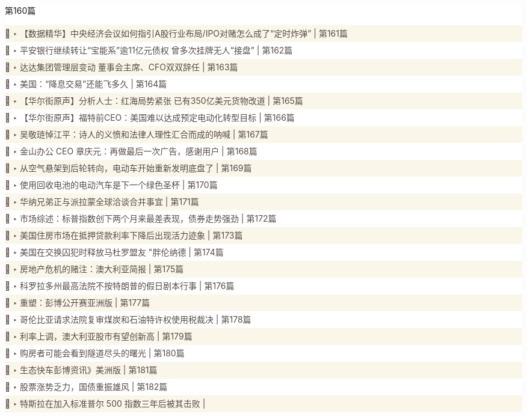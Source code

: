 第160篇</a></div><div style='line-height:3;background-color:#FAF6EA;' ><a href='https://database.caixin.com/2023-12-20/102148183.html' style="line-height:2;text-decoration:none;display:block;color:#584D49;">🌈 ‣ 【数据精华】中央经济会议如何指引A股行业布局/IPO对赌怎么成了“定时炸弹” | 第161篇</a></div><div style='line-height:3;' ><a href='https://finance.caixin.com/2023-12-20/102148168.html' style="line-height:2;text-decoration:none;display:block;color:#584D49;">🌈 ‣ 平安银行继续转让“宝能系”逾11亿元债权 曾多次挂牌无人“接盘” | 第162篇</a></div><div style='line-height:3;background-color:#FAF6EA;' ><a href='https://www.caixin.com/2023-12-20/102148159.html' style="line-height:2;text-decoration:none;display:block;color:#584D49;">🌈 ‣ 达达集团管理层变动 董事会主席、CFO双双辞任 | 第163篇</a></div><div style='line-height:3;' ><a href='https://opinion.caixin.com/2023-12-20/102148158.html' style="line-height:2;text-decoration:none;display:block;color:#584D49;">🌈 ‣ 美国：“降息交易”还能飞多久 | 第164篇</a></div><div style='line-height:3;background-color:#FAF6EA;' ><a href='https://database.caixin.com/2023-12-20/102148156.html' style="line-height:2;text-decoration:none;display:block;color:#584D49;">🌈 ‣ 【华尔街原声】分析人士：红海局势紧张 已有350亿美元货物改道 | 第165篇</a></div><div style='line-height:3;' ><a href='https://database.caixin.com/2023-12-20/102148146.html' style="line-height:2;text-decoration:none;display:block;color:#584D49;">🌈 ‣ 【华尔街原声】福特前CEO：美国难以达成预定电动化转型目标 | 第166篇</a></div><div style='line-height:3;background-color:#FAF6EA;' ><a href='https://opinion.caixin.com/2023-12-20/102148144.html' style="line-height:2;text-decoration:none;display:block;color:#584D49;">🌈 ‣ 吴敬琏悼江平：诗人的义愤和法律人理性汇合而成的呐喊 | 第167篇</a></div><div style='line-height:3;' ><a href='https://www.latepost.com/news/dj_detail?id=2037' style="line-height:2;text-decoration:none;display:block;color:#584D49;">🌈 ‣ 金山办公 CEO 章庆元：再做最后一次广告，感谢用户 | 第168篇</a></div><div style='line-height:3;background-color:#FAF6EA;' ><a href='https://www.latepost.com/news/dj_detail?id=2035' style="line-height:2;text-decoration:none;display:block;color:#584D49;">🌈 ‣ 从空气悬架到后轮转向，电动车开始重新发明底盘了 | 第169篇</a></div><div style='line-height:3;' ><a href='https://www.bloomberg.com/news/features/2023-12-20/recycling-spent-batteries-is-china-s-next-big-electric-car-challenge' style="line-height:2;text-decoration:none;display:block;color:#584D49;">🌈 ‣ 使用回收电池的电动汽车是下一个绿色圣杯 | 第170篇</a></div><div style='line-height:3;background-color:#FAF6EA;' ><a href='https://www.bloomberg.com/news/articles/2023-12-20/warner-bros-in-talks-to-merge-with-paramount-global-axios' style="line-height:2;text-decoration:none;display:block;color:#584D49;">🌈 ‣ 华纳兄弟正与派拉蒙全球洽谈合并事宜 | 第171篇</a></div><div style='line-height:3;' ><a href='https://www.bloomberg.com/news/articles/2023-12-19/stock-market-today-dow-s-p-live-updates' style="line-height:2;text-decoration:none;display:block;color:#584D49;">🌈 ‣ 市场综述：标普指数创下两个月来最差表现，债券走势强劲 | 第172篇</a></div><div style='line-height:3;background-color:#FAF6EA;' ><a href='https://www.bloomberg.com/news/articles/2023-12-20/us-housing-market-shows-signs-of-life-as-mortgage-rates-fall' style="line-height:2;text-decoration:none;display:block;color:#584D49;">🌈 ‣ 美国住房市场在抵押贷款利率下降后出现活力迹象 | 第173篇</a></div><div style='line-height:3;' ><a href='https://www.bloomberg.com/news/articles/2023-12-20/us-set-to-free-maduro-ally-saab-for-americans-in-prisoner-swap' style="line-height:2;text-decoration:none;display:block;color:#584D49;">🌈 ‣ 美国在交换囚犯时释放马杜罗盟友 "胖伦纳德 | 第174篇</a></div><div style='line-height:3;background-color:#FAF6EA;' ><a href='https://www.bloomberg.com/news/newsletters/2023-12-20/australia-news-today-property-blackstone-stocks-energy-vaping' style="line-height:2;text-decoration:none;display:block;color:#584D49;">🌈 ‣ 房地产危机的赌注：澳大利亚简报 | 第175篇</a></div><div style='line-height:3;' ><a href='https://www.bloomberg.com/opinion/articles/2023-12-20/colorado-supreme-court-disqualifies-trump-on-2024-ballot-in-extreme-plot-twist' style="line-height:2;text-decoration:none;display:block;color:#584D49;">🌈 ‣ 科罗拉多州最高法院不按特朗普的假日剧本行事 | 第176篇</a></div><div style='line-height:3;background-color:#FAF6EA;' ><a href='https://www.bloomberg.com/news/newsletters/2023-12-20/reshape-the-bloomberg-open-asia-edition' style="line-height:2;text-decoration:none;display:block;color:#584D49;">🌈 ‣ 重塑：彭博公开赛亚洲版 | 第177篇</a></div><div style='line-height:3;' ><a href='https://www.bloomberg.com/news/articles/2023-12-20/colombia-asks-court-to-review-coal-oil-royalty-tax-ruling' style="line-height:2;text-decoration:none;display:block;color:#584D49;">🌈 ‣ 哥伦比亚请求法院复审煤炭和石油特许权使用税裁决 | 第178篇</a></div><div style='line-height:3;background-color:#FAF6EA;' ><a href='https://www.bloomberg.com/news/articles/2023-12-20/tech-lithium-banks-uranium-what-to-watch-in-australian-stocks-for-2024' style="line-height:2;text-decoration:none;display:block;color:#584D49;">🌈 ‣ 利率上调，澳大利亚股市有望创新高 | 第179篇</a></div><div style='line-height:3;' ><a href='https://www.bloomberg.com/news/newsletters/2023-12-20/us-home-buyers-may-be-glimpsing-the-light-at-the-end-of-the-tunnel' style="line-height:2;text-decoration:none;display:block;color:#584D49;">🌈 ‣ 购房者可能会看到隧道尽头的曙光 | 第180篇</a></div><div style='line-height:3;background-color:#FAF6EA;' ><a href='https://www.bloomberg.com/news/newsletters/2023-12-20/eco-express-the-bloomberg-close-americas-edition' style="line-height:2;text-decoration:none;display:block;color:#584D49;">🌈 ‣ 生态快车彭博资讯》美洲版 | 第181篇</a></div><div style='line-height:3;' ><a href='https://www.bloomberg.com/news/articles/2023-12-20/repunte-de-acciones-pierde-fuerza-bonos-del-tesoro-se-reactivan' style="line-height:2;text-decoration:none;display:block;color:#584D49;">🌈 ‣ 股票涨势乏力，国债重振雄风 | 第182篇</a></div><div style='line-height:3;background-color:#FAF6EA;' ><a href='https://www.bloomberg.com/news/articles/2023-12-20/tesla-is-getting-trounced-by-s-p-500-three-years-after-joining' style="line-height:2;text-decoration:none;display:block;color:#584D49;">🌈 ‣ 特斯拉在加入标准普尔 500 指数三年后被其击败 |